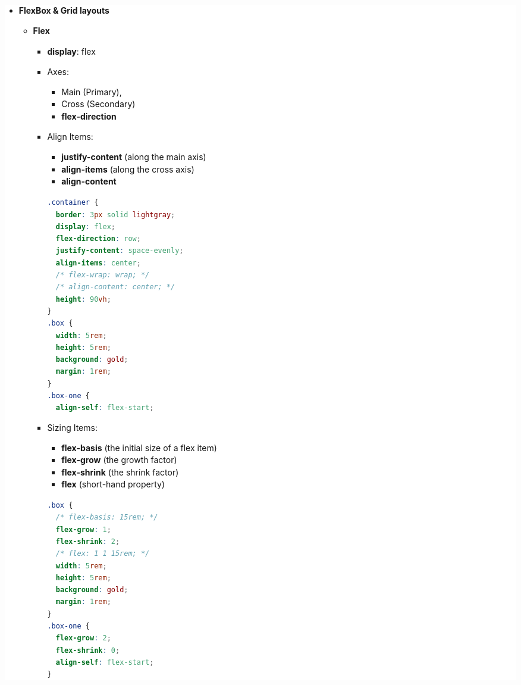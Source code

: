 

- **FlexBox & Grid layouts**

  - **Flex**

    - **display**: flex

    - Axes: 

      - Main (Primary), 
      - Cross (Secondary)
      - **flex-direction**

    - Align Items: 

      - **justify-content** (along the main axis)
      - **align-items** (along the cross axis)
      - **align-content**

      ```css
      .container {
        border: 3px solid lightgray;
        display: flex;
        flex-direction: row;
        justify-content: space-evenly;
        align-items: center;
        /* flex-wrap: wrap; */
        /* align-content: center; */
        height: 90vh;
      }
      .box {
        width: 5rem;
        height: 5rem;
        background: gold;
        margin: 1rem;
      }
      .box-one {
        align-self: flex-start;
      ```

    - Sizing Items:

      - **flex-basis** (the initial size of a flex item)
      - **flex-grow** (the growth factor)
      - **flex-shrink** (the shrink factor)
      - **flex** (short-hand property)

      ```css
      .box {
        /* flex-basis: 15rem; */
        flex-grow: 1;
        flex-shrink: 2;
        /* flex: 1 1 15rem; */
        width: 5rem;
        height: 5rem;
        background: gold;
        margin: 1rem;
      }
      .box-one {
        flex-grow: 2;
        flex-shrink: 0;
        align-self: flex-start;
      }
      ```
